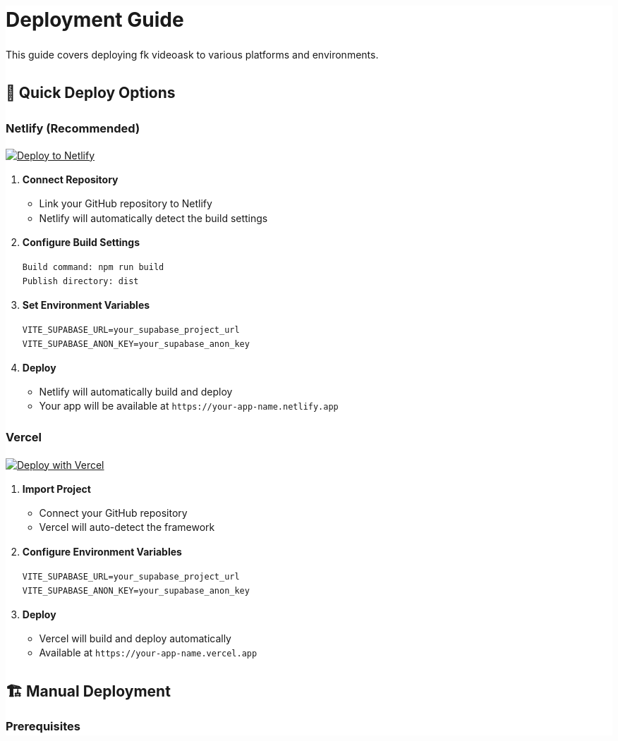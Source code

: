 # Deployment Guide

This guide covers deploying fk videoask to various platforms and environments.

## 🚀 Quick Deploy Options

### Netlify (Recommended)

[![Deploy to Netlify](https://www.netlify.com/img/deploy/button.svg)](https://app.netlify.com/start/deploy?repository=https://github.com/yourusername/fk-videoask)

1. **Connect Repository**
   - Link your GitHub repository to Netlify
   - Netlify will automatically detect the build settings

2. **Configure Build Settings**
   ```
   Build command: npm run build
   Publish directory: dist
   ```

3. **Set Environment Variables**
   ```
   VITE_SUPABASE_URL=your_supabase_project_url
   VITE_SUPABASE_ANON_KEY=your_supabase_anon_key
   ```

4. **Deploy**
   - Netlify will automatically build and deploy
   - Your app will be available at `https://your-app-name.netlify.app`

### Vercel

[![Deploy with Vercel](https://vercel.com/button)](https://vercel.com/new/clone?repository-url=https://github.com/yourusername/fk-videoask)

1. **Import Project**
   - Connect your GitHub repository
   - Vercel will auto-detect the framework

2. **Configure Environment Variables**
   ```
   VITE_SUPABASE_URL=your_supabase_project_url
   VITE_SUPABASE_ANON_KEY=your_supabase_anon_key
   ```

3. **Deploy**
   - Vercel will build and deploy automatically
   - Available at `https://your-app-name.vercel.app`

## 🏗️ Manual Deployment

### Prerequisites
